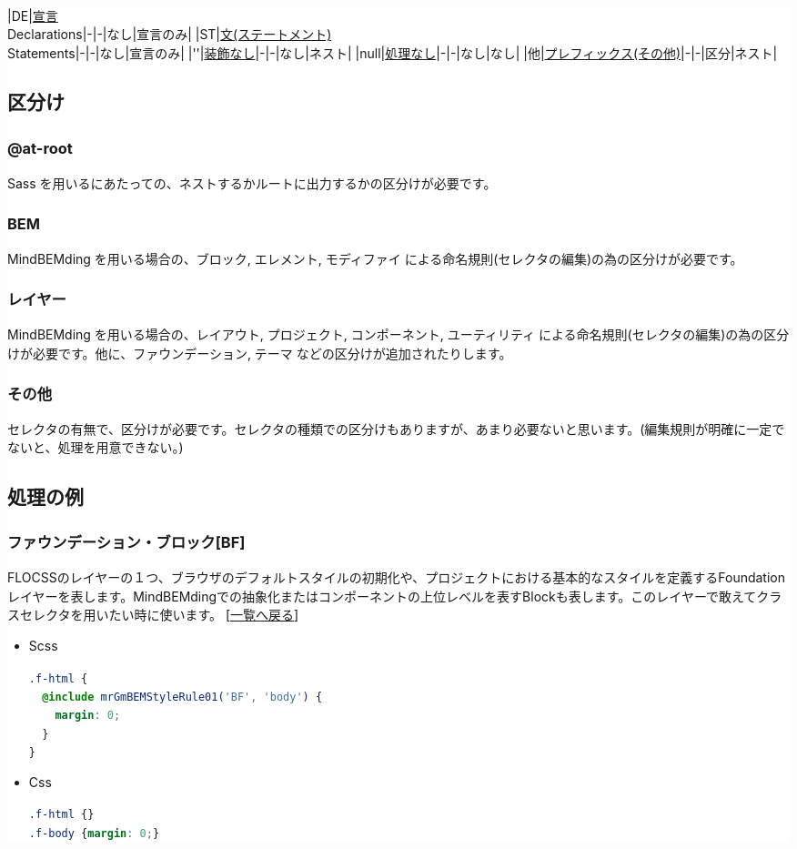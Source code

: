 |DE|[宣言](#宣言デクラレーションde)<br>Declarations|-|-|なし|宣言のみ|
|ST|[文(ステートメント)](#文ステートメントst)<br>Statements|-|-|なし|宣言のみ|
|''|[装飾なし](#装飾なし)|-|-|なし|ネスト|
|null|[処理なし](#処理なしnull)|-|-|なし|なし|
|他|[プレフィックス(その他)](#プレフィックスその他)|-|-|区分|ネスト|

## 区分け

### @at-root

Sass を用いるにあたっての、ネストするかルートに出力するかの区分けが必要です。

### BEM

MindBEMding を用いる場合の、ブロック, エレメント, モディファイ による命名規則(セレクタの編集)の為の区分けが必要です。

### レイヤー

MindBEMding を用いる場合の、レイアウト, プロジェクト, コンポーネント, ユーティリティ による命名規則(セレクタの編集)の為の区分けが必要です。他に、ファウンデーション, テーマ などの区分けが追加されたりします。

### その他

セレクタの有無で、区分けが必要です。セレクタの種類での区分けもありますが、あまり必要ないと思います。(編集規則が明確に一定でないと、処理を用意できない。)

## 処理の例

### ファウンデーション・ブロック[BF]

FLOCSSのレイヤーの１つ、ブラウザのデフォルトスタイルの初期化や、プロジェクトにおける基本的なスタイルを定義するFoundationレイヤーを表します。MindBEMdingでの抽象化またはコンポーネントの上位レベルを表すBlockも表します。このレイヤーで敢えてクラスセレクタを用いたい時に使います。
\[[一覧へ戻る](#一覧)\]

- Scss

  ```Scss
  .f-html {
    @include mrGmBEMStyleRule01('BF', 'body') {
      margin: 0;
    }
  }
  ```

- Css

  ```Css
  .f-html {}
  .f-body {margin: 0;}
  ```
